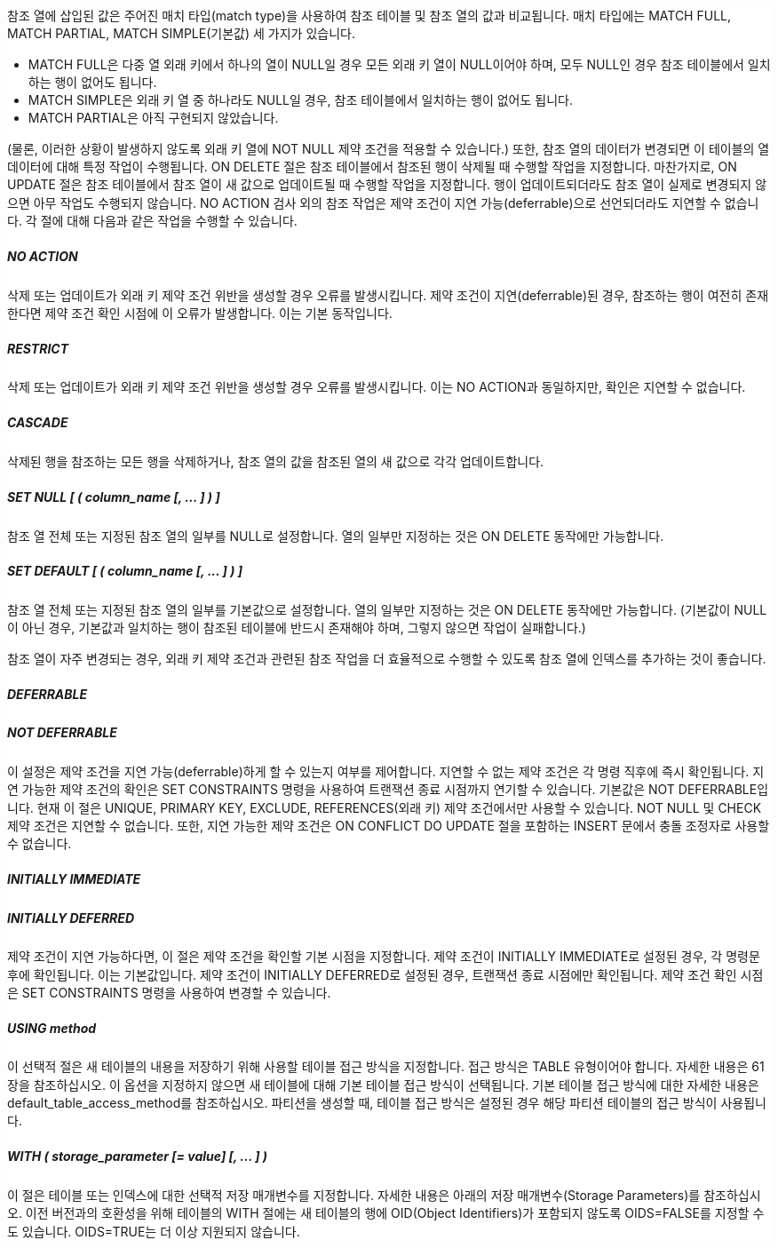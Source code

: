 참조 열에 삽입된 값은 주어진 매치 타입(match type)을 사용하여 참조 테이블 및 참조 열의 값과 비교됩니다. 매치 타입에는 MATCH FULL, MATCH PARTIAL, MATCH SIMPLE(기본값) 세 가지가 있습니다.

- MATCH FULL은 다중 열 외래 키에서 하나의 열이 NULL일 경우 모든 외래 키 열이 NULL이어야 하며, 모두 NULL인 경우 참조 테이블에서 일치하는 행이 없어도 됩니다.
- MATCH SIMPLE은 외래 키 열 중 하나라도 NULL일 경우, 참조 테이블에서 일치하는 행이 없어도 됩니다.
- MATCH PARTIAL은 아직 구현되지 않았습니다.

(물론, 이러한 상황이 발생하지 않도록 외래 키 열에 NOT NULL 제약 조건을 적용할 수 있습니다.)
또한, 참조 열의 데이터가 변경되면 이 테이블의 열 데이터에 대해 특정 작업이 수행됩니다. ON DELETE 절은 참조 테이블에서 참조된 행이 삭제될 때 수행할 작업을 지정합니다. 마찬가지로, ON UPDATE 절은 참조 테이블에서 참조 열이 새 값으로 업데이트될 때 수행할 작업을 지정합니다. 행이 업데이트되더라도 참조 열이 실제로 변경되지 않으면 아무 작업도 수행되지 않습니다.
NO ACTION 검사 외의 참조 작업은 제약 조건이 지연 가능(deferrable)으로 선언되더라도 지연할 수 없습니다. 각 절에 대해 다음과 같은 작업을 수행할 수 있습니다.

##### NO ACTION
삭제 또는 업데이트가 외래 키 제약 조건 위반을 생성할 경우 오류를 발생시킵니다. 제약 조건이 지연(deferrable)된 경우, 참조하는 행이 여전히 존재한다면 제약 조건 확인 시점에 이 오류가 발생합니다. 이는 기본 동작입니다.

##### RESTRICT
삭제 또는 업데이트가 외래 키 제약 조건 위반을 생성할 경우 오류를 발생시킵니다. 이는 NO ACTION과 동일하지만, 확인은 지연할 수 없습니다.

##### CASCADE
삭제된 행을 참조하는 모든 행을 삭제하거나, 참조 열의 값을 참조된 열의 새 값으로 각각 업데이트합니다.

##### SET NULL [ ( column_name [, ... ] ) ]
참조 열 전체 또는 지정된 참조 열의 일부를 NULL로 설정합니다. 열의 일부만 지정하는 것은 ON DELETE 동작에만 가능합니다.

##### SET DEFAULT [ ( column_name [, ... ] ) ]
참조 열 전체 또는 지정된 참조 열의 일부를 기본값으로 설정합니다. 열의 일부만 지정하는 것은 ON DELETE 동작에만 가능합니다. (기본값이 NULL이 아닌 경우, 기본값과 일치하는 행이 참조된 테이블에 반드시 존재해야 하며, 그렇지 않으면 작업이 실패합니다.)

참조 열이 자주 변경되는 경우, 외래 키 제약 조건과 관련된 참조 작업을 더 효율적으로 수행할 수 있도록 참조 열에 인덱스를 추가하는 것이 좋습니다.

##### DEFERRABLE
##### NOT DEFERRABLE
이 설정은 제약 조건을 지연 가능(deferrable)하게 할 수 있는지 여부를 제어합니다. 지연할 수 없는 제약 조건은 각 명령 직후에 즉시 확인됩니다. 지연 가능한 제약 조건의 확인은 SET CONSTRAINTS 명령을 사용하여 트랜잭션 종료 시점까지 연기할 수 있습니다. 기본값은 NOT DEFERRABLE입니다. 현재 이 절은 UNIQUE, PRIMARY KEY, EXCLUDE, REFERENCES(외래 키) 제약 조건에서만 사용할 수 있습니다. NOT NULL 및 CHECK 제약 조건은 지연할 수 없습니다. 또한, 지연 가능한 제약 조건은 ON CONFLICT DO UPDATE 절을 포함하는 INSERT 문에서 충돌 조정자로 사용할 수 없습니다.

##### INITIALLY IMMEDIATE
##### INITIALLY DEFERRED
제약 조건이 지연 가능하다면, 이 절은 제약 조건을 확인할 기본 시점을 지정합니다. 제약 조건이 INITIALLY IMMEDIATE로 설정된 경우, 각 명령문 후에 확인됩니다. 이는 기본값입니다. 제약 조건이 INITIALLY DEFERRED로 설정된 경우, 트랜잭션 종료 시점에만 확인됩니다. 제약 조건 확인 시점은 SET CONSTRAINTS 명령을 사용하여 변경할 수 있습니다.

##### USING method
이 선택적 절은 새 테이블의 내용을 저장하기 위해 사용할 테이블 접근 방식을 지정합니다. 접근 방식은 TABLE 유형이어야 합니다. 자세한 내용은 61장을 참조하십시오. 이 옵션을 지정하지 않으면 새 테이블에 대해 기본 테이블 접근 방식이 선택됩니다. 기본 테이블 접근 방식에 대한 자세한 내용은 default_table_access_method를 참조하십시오.
파티션을 생성할 때, 테이블 접근 방식은 설정된 경우 해당 파티션 테이블의 접근 방식이 사용됩니다.

##### WITH ( storage_parameter [= value] [, ... ] )
이 절은 테이블 또는 인덱스에 대한 선택적 저장 매개변수를 지정합니다. 자세한 내용은 아래의 저장 매개변수(Storage Parameters)를 참조하십시오. 이전 버전과의 호환성을 위해 테이블의 WITH 절에는 새 테이블의 행에 OID(Object Identifiers)가 포함되지 않도록 OIDS=FALSE를 지정할 수도 있습니다. OIDS=TRUE는 더 이상 지원되지 않습니다.
